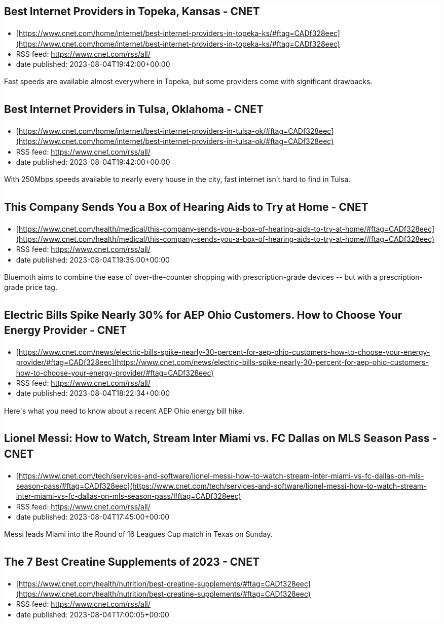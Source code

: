 ## Best Internet Providers in Topeka, Kansas     - CNET
 - [https://www.cnet.com/home/internet/best-internet-providers-in-topeka-ks/#ftag=CADf328eec](https://www.cnet.com/home/internet/best-internet-providers-in-topeka-ks/#ftag=CADf328eec)
 - RSS feed: https://www.cnet.com/rss/all/
 - date published: 2023-08-04T19:42:00+00:00

Fast speeds are available almost everywhere in Topeka, but some providers come with significant drawbacks.

## Best Internet Providers in Tulsa, Oklahoma     - CNET
 - [https://www.cnet.com/home/internet/best-internet-providers-in-tulsa-ok/#ftag=CADf328eec](https://www.cnet.com/home/internet/best-internet-providers-in-tulsa-ok/#ftag=CADf328eec)
 - RSS feed: https://www.cnet.com/rss/all/
 - date published: 2023-08-04T19:42:00+00:00

With 250Mbps speeds available to nearly every house in the city, fast internet isn’t hard to find in Tulsa.

## This Company Sends You a Box of Hearing Aids to Try at Home     - CNET
 - [https://www.cnet.com/health/medical/this-company-sends-you-a-box-of-hearing-aids-to-try-at-home/#ftag=CADf328eec](https://www.cnet.com/health/medical/this-company-sends-you-a-box-of-hearing-aids-to-try-at-home/#ftag=CADf328eec)
 - RSS feed: https://www.cnet.com/rss/all/
 - date published: 2023-08-04T19:35:00+00:00

Bluemoth aims to combine the ease of over-the-counter shopping with prescription-grade devices -- but with a prescription-grade price tag.

## Electric Bills Spike Nearly 30% for AEP Ohio Customers. How to Choose Your Energy Provider     - CNET
 - [https://www.cnet.com/news/electric-bills-spike-nearly-30-percent-for-aep-ohio-customers-how-to-choose-your-energy-provider/#ftag=CADf328eec](https://www.cnet.com/news/electric-bills-spike-nearly-30-percent-for-aep-ohio-customers-how-to-choose-your-energy-provider/#ftag=CADf328eec)
 - RSS feed: https://www.cnet.com/rss/all/
 - date published: 2023-08-04T18:22:34+00:00

Here's what you need to know about a recent AEP Ohio energy bill hike.

## Lionel Messi: How to Watch, Stream Inter Miami vs. FC Dallas on MLS Season Pass     - CNET
 - [https://www.cnet.com/tech/services-and-software/lionel-messi-how-to-watch-stream-inter-miami-vs-fc-dallas-on-mls-season-pass/#ftag=CADf328eec](https://www.cnet.com/tech/services-and-software/lionel-messi-how-to-watch-stream-inter-miami-vs-fc-dallas-on-mls-season-pass/#ftag=CADf328eec)
 - RSS feed: https://www.cnet.com/rss/all/
 - date published: 2023-08-04T17:45:00+00:00

Messi leads Miami into the Round of 16 Leagues Cup match in Texas on Sunday.

## The 7 Best Creatine Supplements of 2023     - CNET
 - [https://www.cnet.com/health/nutrition/best-creatine-supplements/#ftag=CADf328eec](https://www.cnet.com/health/nutrition/best-creatine-supplements/#ftag=CADf328eec)
 - RSS feed: https://www.cnet.com/rss/all/
 - date published: 2023-08-04T17:00:05+00:00
